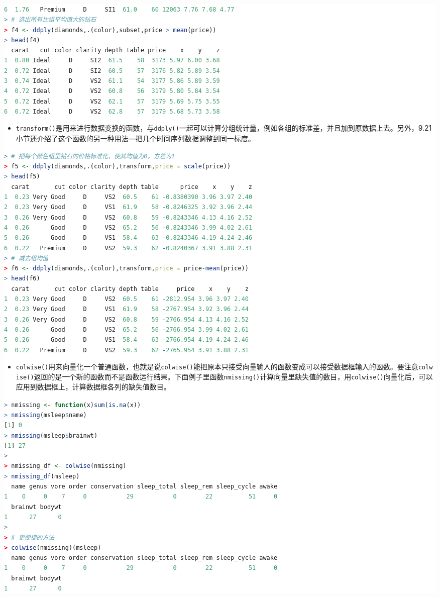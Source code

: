 ``` r
6  1.76   Premium     D     SI1  61.0    60 12063 7.76 7.68 4.77
> # 选出所有比组平均值大的钻石
> f4 <- ddply(diamonds,.(color),subset,price > mean(price))
> head(f4)
  carat   cut color clarity depth table price    x    y    z
1  0.80 Ideal     D     SI2  61.5    58  3173 5.97 6.00 3.68
2  0.72 Ideal     D     SI2  60.5    57  3176 5.82 5.89 3.54
3  0.74 Ideal     D     VS2  61.1    54  3177 5.86 5.89 3.59
4  0.72 Ideal     D     VS2  60.8    56  3179 5.80 5.84 3.54
5  0.72 Ideal     D     VS2  62.1    57  3179 5.69 5.75 3.55
6  0.72 Ideal     D     VS2  62.8    57  3179 5.68 5.73 3.58
```

- `transform()`是用来进行数据变换的函数，与`ddply()`一起可以计算分组统计量，例如各组的标准差，并且加到原数据上去。另外，9.21小节还介绍了这个函数的另一种用法—把几个时间序列数据调整到同一标度。

``` r
> # 把每个颜色组里钻石的价格标准化，使其均值为0，方差为1 
> f5 <- ddply(diamonds,.(color),transform,price = scale(price))
> head(f5)
  carat       cut color clarity depth table      price    x    y    z
1  0.23 Very Good     D     VS2  60.5    61 -0.8380390 3.96 3.97 2.40
2  0.23 Very Good     D     VS1  61.9    58 -0.8246325 3.92 3.96 2.44
3  0.26 Very Good     D     VS2  60.8    59 -0.8243346 4.13 4.16 2.52
4  0.26      Good     D     VS2  65.2    56 -0.8243346 3.99 4.02 2.61
5  0.26      Good     D     VS1  58.4    63 -0.8243346 4.19 4.24 2.46
6  0.22   Premium     D     VS2  59.3    62 -0.8240367 3.91 3.88 2.31
> # 减去组均值
> f6 <- ddply(diamonds,.(color),transform,price = price-mean(price))
> head(f6)
  carat       cut color clarity depth table     price    x    y    z
1  0.23 Very Good     D     VS2  60.5    61 -2812.954 3.96 3.97 2.40
2  0.23 Very Good     D     VS1  61.9    58 -2767.954 3.92 3.96 2.44
3  0.26 Very Good     D     VS2  60.8    59 -2766.954 4.13 4.16 2.52
4  0.26      Good     D     VS2  65.2    56 -2766.954 3.99 4.02 2.61
5  0.26      Good     D     VS1  58.4    63 -2766.954 4.19 4.24 2.46
6  0.22   Premium     D     VS2  59.3    62 -2765.954 3.91 3.88 2.31
```

- `colwise()`用来向量化一个普通函数，也就是说`colwise()`能把原本只接受向量输人的函数变成可以接受数据框输入的函数。要注意`colwise()`返回的是一个新的函数而不是函数运行结果。下面例子里函数`nmissing()`计算向量里缺失值的数目，用`colwise()`向量化后，可以应用到数据框上，计算数据框各列的缺失值数目。

``` r
> nmissing <- function(x)sum(is.na(x)) 
> nmissing(msleep$name)
[1] 0
> nmissing(msleep$brainwt)
[1] 27
> 
> nmissing_df <- colwise(nmissing) 
> nmissing_df(msleep)
  name genus vore order conservation sleep_total sleep_rem sleep_cycle awake
1    0     0    7     0           29           0        22          51     0
  brainwt bodywt
1      27      0
> 
> # 更便捷的方法
> colwise(nmissing)(msleep)
  name genus vore order conservation sleep_total sleep_rem sleep_cycle awake
1    0     0    7     0           29           0        22          51     0
  brainwt bodywt
1      27      0
```
